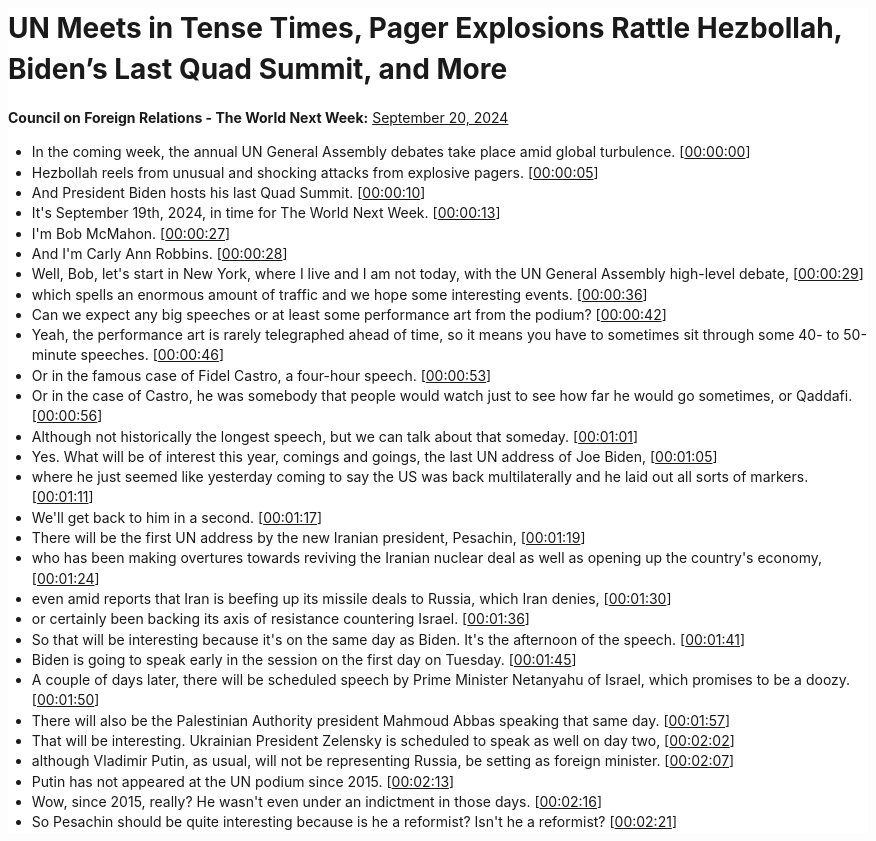 
# UN Meets in Tense Times, Pager Explosions Rattle Hezbollah, Biden’s Last Quad Summit, and More
**Council on Foreign Relations - The World Next Week:** [September 20, 2024](https://www.youtube.com/watch?v=I7lmDkVZ0hA)
*  In the coming week, the annual UN General Assembly debates take place amid global turbulence. [[00:00:00](https://www.youtube.com/watch?v=I7lmDkVZ0hA&t=0.0s)]
*  Hezbollah reels from unusual and shocking attacks from explosive pagers. [[00:00:05](https://www.youtube.com/watch?v=I7lmDkVZ0hA&t=5.0s)]
*  And President Biden hosts his last Quad Summit. [[00:00:10](https://www.youtube.com/watch?v=I7lmDkVZ0hA&t=10.0s)]
*  It's September 19th, 2024, in time for The World Next Week. [[00:00:13](https://www.youtube.com/watch?v=I7lmDkVZ0hA&t=13.0s)]
*  I'm Bob McMahon. [[00:00:27](https://www.youtube.com/watch?v=I7lmDkVZ0hA&t=27.0s)]
*  And I'm Carly Ann Robbins. [[00:00:28](https://www.youtube.com/watch?v=I7lmDkVZ0hA&t=28.0s)]
*  Well, Bob, let's start in New York, where I live and I am not today, with the UN General Assembly high-level debate, [[00:00:29](https://www.youtube.com/watch?v=I7lmDkVZ0hA&t=29.0s)]
*  which spells an enormous amount of traffic and we hope some interesting events. [[00:00:36](https://www.youtube.com/watch?v=I7lmDkVZ0hA&t=36.0s)]
*  Can we expect any big speeches or at least some performance art from the podium? [[00:00:42](https://www.youtube.com/watch?v=I7lmDkVZ0hA&t=42.0s)]
*  Yeah, the performance art is rarely telegraphed ahead of time, so it means you have to sometimes sit through some 40- to 50-minute speeches. [[00:00:46](https://www.youtube.com/watch?v=I7lmDkVZ0hA&t=46.0s)]
*  Or in the famous case of Fidel Castro, a four-hour speech. [[00:00:53](https://www.youtube.com/watch?v=I7lmDkVZ0hA&t=53.0s)]
*  Or in the case of Castro, he was somebody that people would watch just to see how far he would go sometimes, or Qaddafi. [[00:00:56](https://www.youtube.com/watch?v=I7lmDkVZ0hA&t=56.0s)]
*  Although not historically the longest speech, but we can talk about that someday. [[00:01:01](https://www.youtube.com/watch?v=I7lmDkVZ0hA&t=61.0s)]
*  Yes. What will be of interest this year, comings and goings, the last UN address of Joe Biden, [[00:01:05](https://www.youtube.com/watch?v=I7lmDkVZ0hA&t=65.0s)]
*  where he just seemed like yesterday coming to say the US was back multilaterally and he laid out all sorts of markers. [[00:01:11](https://www.youtube.com/watch?v=I7lmDkVZ0hA&t=71.0s)]
*  We'll get back to him in a second. [[00:01:17](https://www.youtube.com/watch?v=I7lmDkVZ0hA&t=77.0s)]
*  There will be the first UN address by the new Iranian president, Pesachin, [[00:01:19](https://www.youtube.com/watch?v=I7lmDkVZ0hA&t=79.0s)]
*  who has been making overtures towards reviving the Iranian nuclear deal as well as opening up the country's economy, [[00:01:24](https://www.youtube.com/watch?v=I7lmDkVZ0hA&t=84.0s)]
*  even amid reports that Iran is beefing up its missile deals to Russia, which Iran denies, [[00:01:30](https://www.youtube.com/watch?v=I7lmDkVZ0hA&t=90.0s)]
*  or certainly been backing its axis of resistance countering Israel. [[00:01:36](https://www.youtube.com/watch?v=I7lmDkVZ0hA&t=96.0s)]
*  So that will be interesting because it's on the same day as Biden. It's the afternoon of the speech. [[00:01:41](https://www.youtube.com/watch?v=I7lmDkVZ0hA&t=101.0s)]
*  Biden is going to speak early in the session on the first day on Tuesday. [[00:01:45](https://www.youtube.com/watch?v=I7lmDkVZ0hA&t=105.0s)]
*  A couple of days later, there will be scheduled speech by Prime Minister Netanyahu of Israel, which promises to be a doozy. [[00:01:50](https://www.youtube.com/watch?v=I7lmDkVZ0hA&t=110.0s)]
*  There will also be the Palestinian Authority president Mahmoud Abbas speaking that same day. [[00:01:57](https://www.youtube.com/watch?v=I7lmDkVZ0hA&t=117.0s)]
*  That will be interesting. Ukrainian President Zelensky is scheduled to speak as well on day two, [[00:02:02](https://www.youtube.com/watch?v=I7lmDkVZ0hA&t=122.0s)]
*  although Vladimir Putin, as usual, will not be representing Russia, be setting as foreign minister. [[00:02:07](https://www.youtube.com/watch?v=I7lmDkVZ0hA&t=127.0s)]
*  Putin has not appeared at the UN podium since 2015. [[00:02:13](https://www.youtube.com/watch?v=I7lmDkVZ0hA&t=133.0s)]
*  Wow, since 2015, really? He wasn't even under an indictment in those days. [[00:02:16](https://www.youtube.com/watch?v=I7lmDkVZ0hA&t=136.0s)]
*  So Pesachin should be quite interesting because is he a reformist? Isn't he a reformist? [[00:02:21](https://www.youtube.com/watch?v=I7lmDkVZ0hA&t=141.0s)]